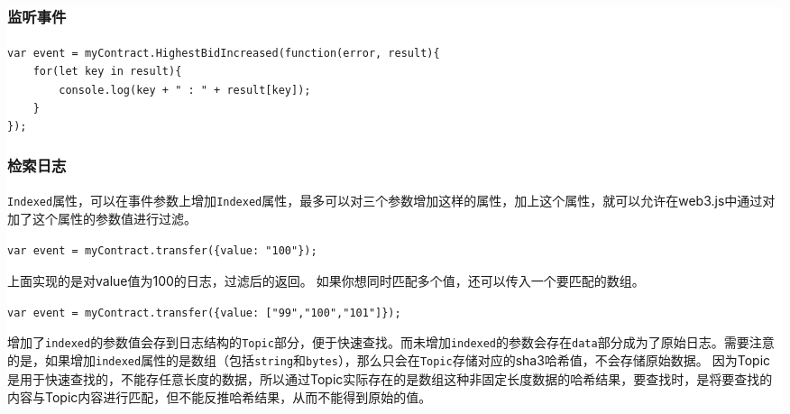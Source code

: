 ### 监听事件
```
var event = myContract.HighestBidIncreased(function(error, result){   
    for(let key in result){
        console.log(key + " : " + result[key]);
    }
});
```
### 检索日志
`Indexed`属性，可以在事件参数上增加`Indexed`属性，最多可以对三个参数增加这样的属性，加上这个属性，就可以允许在web3.js中通过对加了这个属性的参数值进行过滤。
```
var event = myContract.transfer({value: "100"});
```
上面实现的是对value值为100的日志，过滤后的返回。
如果你想同时匹配多个值，还可以传入一个要匹配的数组。
```
var event = myContract.transfer({value: ["99","100","101"]});
```
增加了`indexed`的参数值会存到日志结构的`Topic`部分，便于快速查找。而未增加`indexed`的参数会存在`data`部分成为了原始日志。需要注意的是，如果增加`indexed`属性的是数组（包括`string`和`bytes`），那么只会在`Topic`存储对应的sha3哈希值，不会存储原始数据。
因为Topic是用于快速查找的，不能存任意长度的数据，所以通过Topic实际存在的是数组这种非固定长度数据的哈希结果，要查找时，是将要查找的内容与Topic内容进行匹配，但不能反推哈希结果，从而不能得到原始的值。
